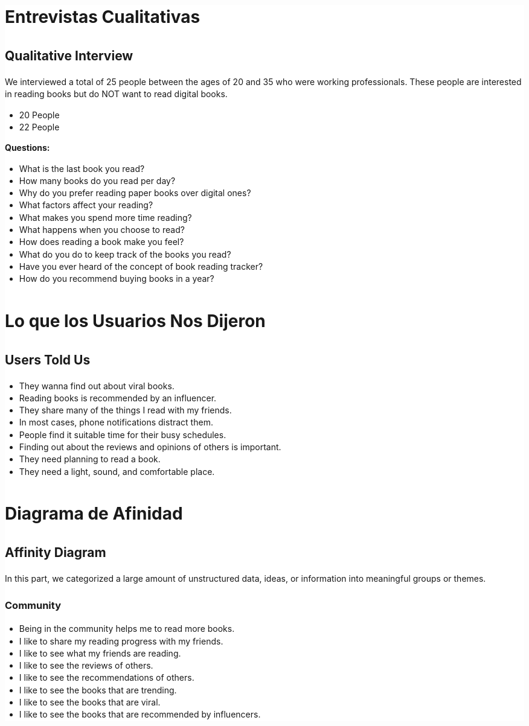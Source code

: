 # Entrevistas Cualitativas

## Qualitative Interview

We interviewed a total of 25 people between the ages of 20 and 35 who were working professionals. These people are interested in reading books but do NOT want to read digital books.

- 20 People
- 22 People

**Questions:**

- What is the last book you read?
- How many books do you read per day?
- Why do you prefer reading paper books over digital ones?
- What factors affect your reading?
- What makes you spend more time reading?
- What happens when you choose to read?
- How does reading a book make you feel?
- What do you do to keep track of the books you read?
- Have you ever heard of the concept of book reading tracker?
- How do you recommend buying books in a year?

# Lo que los Usuarios Nos Dijeron

## Users Told Us

- They wanna find out about viral books.
- Reading books is recommended by an influencer.
- They share many of the things I read with my friends.
- In most cases, phone notifications distract them.
- People find it suitable time for their busy schedules.
- Finding out about the reviews and opinions of others is important.
- They need planning to read a book.
- They need a light, sound, and comfortable place.

# Diagrama de Afinidad

## Affinity Diagram

In this part, we categorized a large amount of unstructured data, ideas, or information into meaningful groups or themes.

### Community

- Being in the community helps me to read more books.
- I like to share my reading progress with my friends.
- I like to see what my friends are reading.
- I like to see the reviews of others.
- I like to see the recommendations of others.
- I like to see the books that are trending.
- I like to see the books that are viral.
- I like to see the books that are recommended by influencers.
